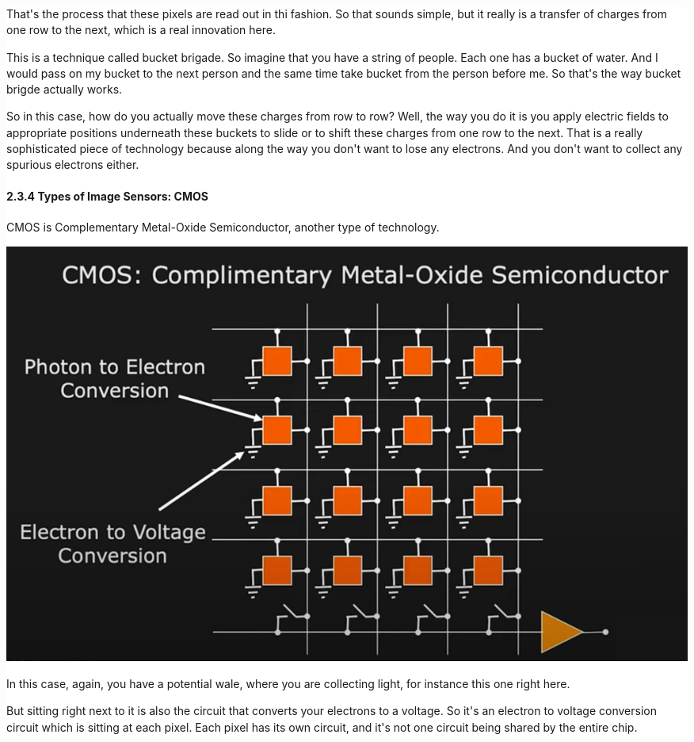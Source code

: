 That's the process that these pixels are read out in thi fashion. So that sounds simple, but it really is a transfer of charges from one row to the next, which is a real innovation here.

This is a technique called bucket brigade. So imagine that you have a string of people. Each one has a bucket of water. And I would pass on my bucket to the next person and the same time take bucket from the person before me. So that's the way bucket brigde actually works.

So in this case, how do you actually move these charges from row to row? Well, the way you do it is you apply electric fields to appropriate positions underneath these buckets to slide or to shift these charges from one row to the next. That is a really sophisticated piece of technology because along the way you don't want to lose any electrons. And you don't want to collect any spurious electrons either.

#### 2.3.4 Types of Image Sensors: CMOS

CMOS is Complementary Metal-Oxide Semiconductor, another type of technology.

![image_sensing_17](./images/image_sensing_17.png)

In this case, again, you have a potential wale, where you are collecting light, for instance this one right here.

But sitting right next to it is also the circuit that converts your electrons to a voltage. So it's an electron to voltage conversion circuit which is sitting at each pixel. Each pixel has its own circuit, and it's not one circuit being shared by the entire chip.
